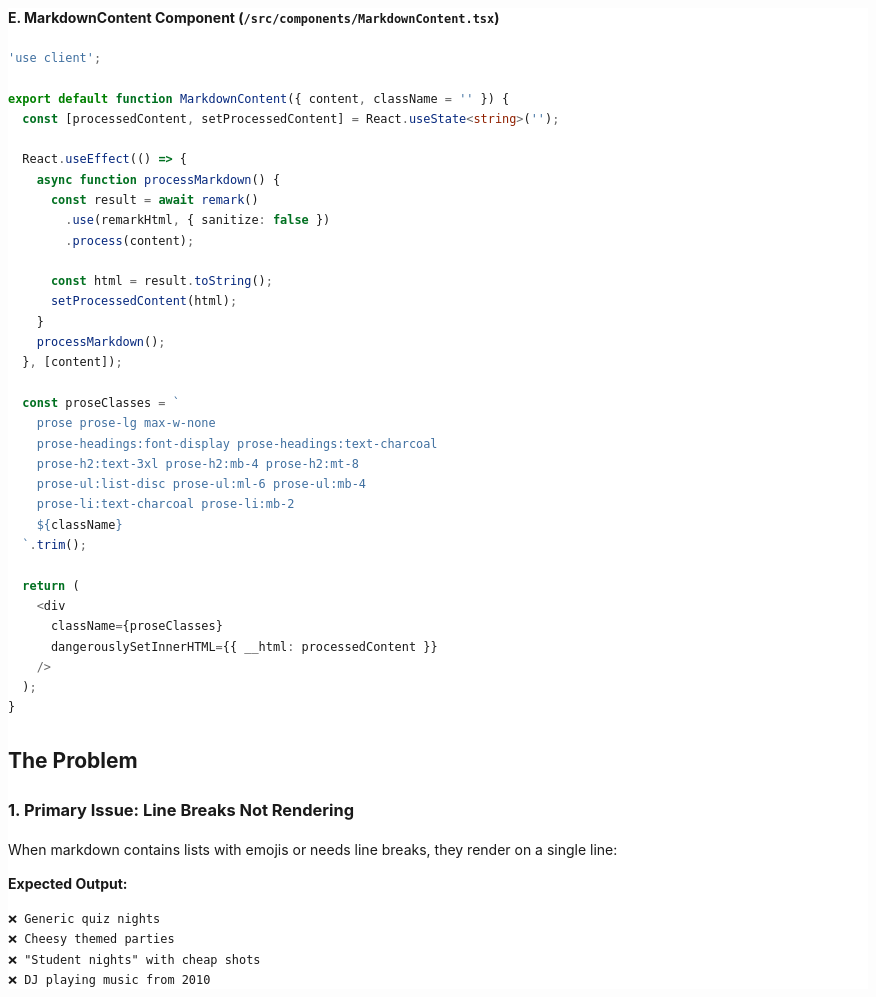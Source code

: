 #### E. MarkdownContent Component (`/src/components/MarkdownContent.tsx`)
```typescript
'use client';

export default function MarkdownContent({ content, className = '' }) {
  const [processedContent, setProcessedContent] = React.useState<string>('');
  
  React.useEffect(() => {
    async function processMarkdown() {
      const result = await remark()
        .use(remarkHtml, { sanitize: false })
        .process(content);
      
      const html = result.toString();
      setProcessedContent(html);
    }
    processMarkdown();
  }, [content]);

  const proseClasses = `
    prose prose-lg max-w-none
    prose-headings:font-display prose-headings:text-charcoal
    prose-h2:text-3xl prose-h2:mb-4 prose-h2:mt-8
    prose-ul:list-disc prose-ul:ml-6 prose-ul:mb-4
    prose-li:text-charcoal prose-li:mb-2
    ${className}
  `.trim();

  return (
    <div 
      className={proseClasses}
      dangerouslySetInnerHTML={{ __html: processedContent }}
    />
  );
}
```

## The Problem

### 1. Primary Issue: Line Breaks Not Rendering
When markdown contains lists with emojis or needs line breaks, they render on a single line:

**Expected Output:**
```
❌ Generic quiz nights
❌ Cheesy themed parties
❌ "Student nights" with cheap shots
❌ DJ playing music from 2010
```
